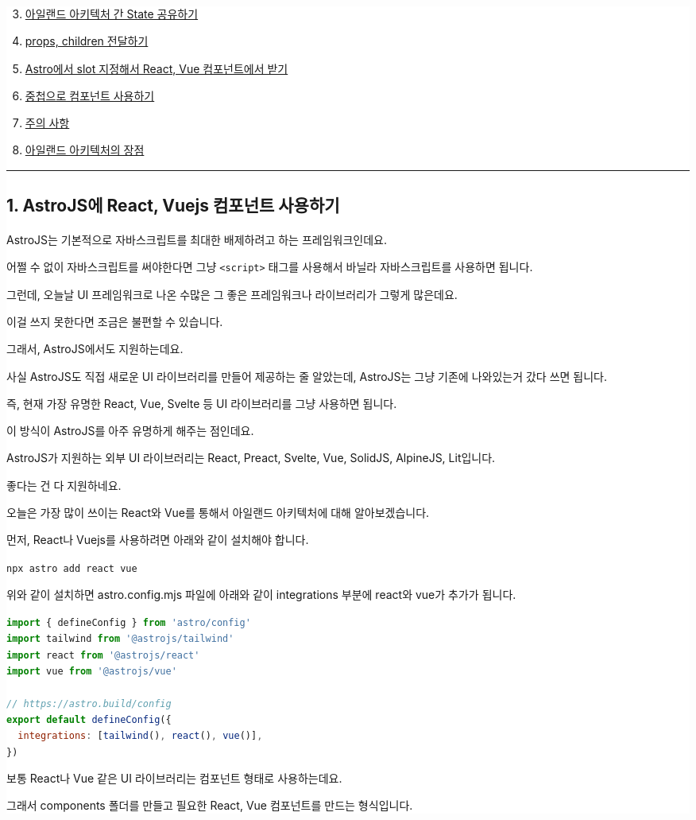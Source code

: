 3. [아일랜드 아키텍처 간 State 공유하기](#3-아일랜드-아키텍처-간-state-공유하기)

4. [props, children 전달하기](#4-props-children-전달하기)

5. [Astro에서 slot 지정해서 React, Vue 컴포넌트에서 받기](#5-astro에서-slot-지정해서-react-vue-컴포넌트에서-받기)

6. [중첩으로 컴포넌트 사용하기](#6-중첩으로-컴포넌트-사용하기)

7. [주의 사항](#7-주의-사항)

8. [아일랜드 아키텍처의 장점](#8-아일랜드-아키텍처의-장점)

---

## 1. AstroJS에 React, Vuejs 컴포넌트 사용하기

AstroJS는 기본적으로 자바스크립트를 최대한 배제하려고 하는 프레임워크인데요.

어쩔 수 없이 자바스크립트를 써야한다면 그냥 `<script>` 태그를 사용해서 바닐라 자바스크립트를 사용하면 됩니다.

그런데, 오늘날 UI 프레임워크로 나온 수많은 그 좋은 프레임워크나 라이브러리가 그렇게 많은데요.

이걸 쓰지 못한다면 조금은 불편할 수 있습니다.

그래서, AstroJS에서도 지원하는데요.

사실 AstroJS도 직접 새로운 UI 라이브러리를 만들어 제공하는 줄 알았는데, AstroJS는 그냥 기존에 나와있는거 갔다 쓰면 됩니다.

즉, 현재 가장 유명한 React, Vue, Svelte 등 UI 라이브러리를 그냥 사용하면 됩니다.

이 방식이 AstroJS를 아주 유명하게 해주는 점인데요.

AstroJS가 지원하는 외부 UI 라이브러리는 React, Preact, Svelte, Vue, SolidJS, AlpineJS, Lit입니다.

좋다는 건 다 지원하네요.

오늘은 가장 많이 쓰이는 React와 Vue를 통해서 아일랜드 아키텍처에 대해 알아보겠습니다.

먼저, React나 Vuejs를 사용하려면 아래와 같이 설치해야 합니다.

```bash
npx astro add react vue
```

위와 같이 설치하면 astro.config.mjs 파일에 아래와 같이 integrations 부분에 react와 vue가 추가가 됩니다.

```js
import { defineConfig } from 'astro/config'
import tailwind from '@astrojs/tailwind'
import react from '@astrojs/react'
import vue from '@astrojs/vue'

// https://astro.build/config
export default defineConfig({
  integrations: [tailwind(), react(), vue()],
})
```

보통 React나 Vue 같은 UI 라이브러리는 컴포넌트 형태로 사용하는데요.

그래서 components 폴더를 만들고 필요한 React, Vue 컴포넌트를 만드는 형식입니다.
